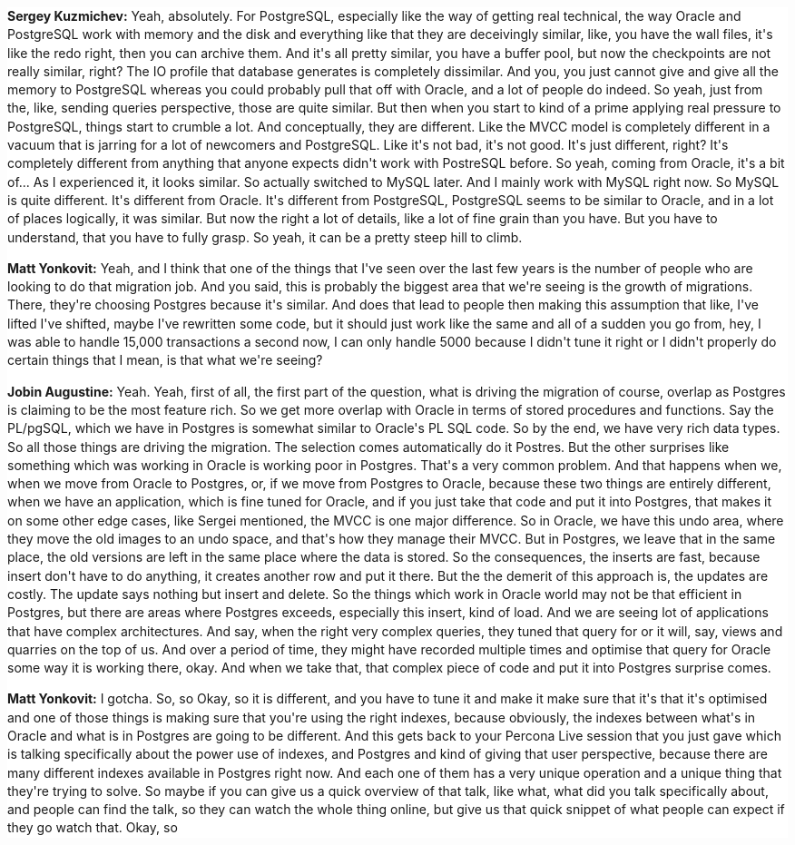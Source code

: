 **Sergey Kuzmichev:**
Yeah, absolutely. For PostgreSQL, especially like the way of getting real technical, the way Oracle and PostgreSQL work with memory and the disk and everything like that they are deceivingly similar, like, you have the wall files, it's like the redo right, then you can archive them. And it's all pretty similar, you have a buffer pool, but now the checkpoints are not really similar, right? The IO profile that database generates is completely dissimilar. And you, you just cannot give and give all the memory to PostgreSQL whereas you could probably pull that off with Oracle, and a lot of people do indeed. So yeah, just from the, like, sending queries perspective, those are quite similar. But then when you start to kind of a prime applying real pressure to PostgreSQL, things start to crumble a lot. And conceptually, they are different. Like the MVCC model is completely different in a vacuum that is jarring for a lot of newcomers and PostgreSQL. Like it's not bad, it's not good. It's just different, right? It's completely different from anything that anyone expects didn't work with PostreSQL before. So yeah, coming from Oracle, it's a bit of... As I experienced it, it looks similar.  So actually switched to MySQL later. And I mainly work with MySQL right now. So MySQL is quite different. It's different from Oracle. It's different from PostgreSQL, PostgreSQL seems to be similar to Oracle, and in a lot of places logically, it was similar. But now the right a lot of details, like a lot of fine grain than you have. But you have to understand, that you have to fully grasp. So yeah, it can be a pretty steep hill to climb.

**Matt Yonkovit:**
Yeah, and I think that one of the things that I've seen over the last few years is the number of people who are looking to do that migration job. And you said, this is probably the biggest area that we're seeing is the growth of migrations. There, they're choosing Postgres because it's similar. And does that lead to people then making this assumption that like, I've lifted I've shifted, maybe I've rewritten some code, but it should just work like the same and all of a sudden you go from, hey, I was able to handle 15,000 transactions a second now, I can only handle 5000 because I didn't tune it right or I didn't properly do certain things that I mean, is that what we're seeing? 

**Jobin Augustine:** 
Yeah. Yeah, first of all, the first part of the question, what is driving the migration of course, overlap as Postgres is claiming to be the most feature rich. So we get more overlap with Oracle in terms of stored procedures and functions. Say the PL/pgSQL, which we have in Postgres is somewhat similar to Oracle's PL SQL code. So by the end, we have very rich data types. So all those things are driving the migration. The selection comes automatically do it Postres. But the other surprises like something which was working in Oracle is working poor in Postgres. That's a very common problem. And that happens when we, when we move from Oracle to Postgres, or, if we move from Postgres to Oracle, because these two things are entirely different, when we have an application, which is fine tuned for Oracle, and if you just take that code and put it into Postgres, that makes it on some other edge cases, like Sergei mentioned, the MVCC is one major difference. So in Oracle, we have this undo area, where they move the old images to an undo space, and that's how they manage their MVCC. But in Postgres, we leave that in the same place, the old versions are left in the same place where the data is stored. So the consequences, the inserts are fast, because insert don't have to do anything, it creates another row and put it there. But the the demerit of this approach is, the updates are costly. The update says nothing but insert and delete. So the things which work in Oracle world may not be that efficient in Postgres, but there are areas where Postgres exceeds, especially this insert, kind of load. And we are seeing lot of applications that have complex architectures. And say, when the right very complex queries, they tuned that query for or it will, say, views and quarries on the top of us. And over a period of time, they might have recorded multiple times and optimise that query for Oracle some way it is working there, okay. And when we take that, that complex piece of code and put it into Postgres surprise comes.

**Matt Yonkovit:**
I gotcha. So, so Okay, so it is different, and you have to tune it and make it make sure that it's that it's optimised and one of those things is making sure that you're using the right indexes, because obviously, the indexes between what's in Oracle and what is in Postgres are going to be different. And this gets back to your Percona Live session that you just gave which is talking specifically about the power use of indexes, and Postgres and kind of giving that user perspective, because there are many different indexes available in Postgres right now. And each one of them has a very unique operation and a unique thing that they're trying to solve.
So maybe if you can give us a quick overview of that talk, like what, what did you talk specifically about, and people can find the talk, so they can watch the whole thing online, but give us that quick snippet of what people can expect if they go watch that. Okay, so
